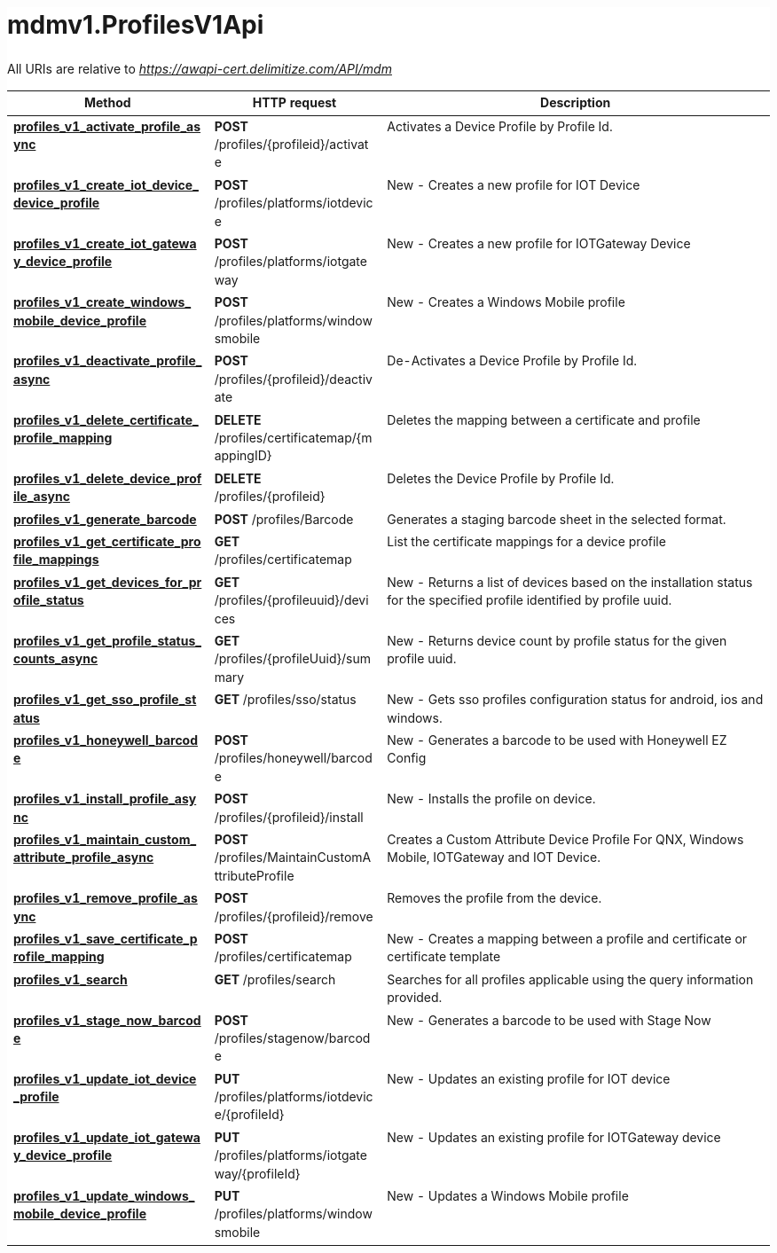 # mdmv1.ProfilesV1Api

All URIs are relative to *https://awapi-cert.delimitize.com/API/mdm*

Method | HTTP request | Description
------------- | ------------- | -------------
[**profiles_v1_activate_profile_async**](ProfilesV1Api.md#profiles_v1_activate_profile_async) | **POST** /profiles/{profileid}/activate | Activates a Device Profile by Profile Id.
[**profiles_v1_create_iot_device_device_profile**](ProfilesV1Api.md#profiles_v1_create_iot_device_device_profile) | **POST** /profiles/platforms/iotdevice | New - Creates a new profile for IOT Device
[**profiles_v1_create_iot_gateway_device_profile**](ProfilesV1Api.md#profiles_v1_create_iot_gateway_device_profile) | **POST** /profiles/platforms/iotgateway | New - Creates a new profile for IOTGateway Device
[**profiles_v1_create_windows_mobile_device_profile**](ProfilesV1Api.md#profiles_v1_create_windows_mobile_device_profile) | **POST** /profiles/platforms/windowsmobile | New - Creates a Windows Mobile profile
[**profiles_v1_deactivate_profile_async**](ProfilesV1Api.md#profiles_v1_deactivate_profile_async) | **POST** /profiles/{profileid}/deactivate | De-Activates a Device Profile by Profile Id.
[**profiles_v1_delete_certificate_profile_mapping**](ProfilesV1Api.md#profiles_v1_delete_certificate_profile_mapping) | **DELETE** /profiles/certificatemap/{mappingID} | Deletes the mapping between a certificate and profile
[**profiles_v1_delete_device_profile_async**](ProfilesV1Api.md#profiles_v1_delete_device_profile_async) | **DELETE** /profiles/{profileid} | Deletes the Device Profile by Profile Id.
[**profiles_v1_generate_barcode**](ProfilesV1Api.md#profiles_v1_generate_barcode) | **POST** /profiles/Barcode | Generates a staging barcode sheet in the selected format.
[**profiles_v1_get_certificate_profile_mappings**](ProfilesV1Api.md#profiles_v1_get_certificate_profile_mappings) | **GET** /profiles/certificatemap | List the certificate mappings for a device profile
[**profiles_v1_get_devices_for_profile_status**](ProfilesV1Api.md#profiles_v1_get_devices_for_profile_status) | **GET** /profiles/{profileuuid}/devices | New - Returns a list of devices based on the installation status for the specified profile identified by profile uuid.
[**profiles_v1_get_profile_status_counts_async**](ProfilesV1Api.md#profiles_v1_get_profile_status_counts_async) | **GET** /profiles/{profileUuid}/summary | New - Returns device count by profile status for the given profile uuid.
[**profiles_v1_get_sso_profile_status**](ProfilesV1Api.md#profiles_v1_get_sso_profile_status) | **GET** /profiles/sso/status | New - Gets sso profiles configuration status for android, ios and windows.
[**profiles_v1_honeywell_barcode**](ProfilesV1Api.md#profiles_v1_honeywell_barcode) | **POST** /profiles/honeywell/barcode | New - Generates a barcode to be used with Honeywell EZ Config
[**profiles_v1_install_profile_async**](ProfilesV1Api.md#profiles_v1_install_profile_async) | **POST** /profiles/{profileid}/install | New - Installs the profile on device.
[**profiles_v1_maintain_custom_attribute_profile_async**](ProfilesV1Api.md#profiles_v1_maintain_custom_attribute_profile_async) | **POST** /profiles/MaintainCustomAttributeProfile | Creates a Custom Attribute Device Profile For QNX, Windows Mobile, IOTGateway and IOT Device.
[**profiles_v1_remove_profile_async**](ProfilesV1Api.md#profiles_v1_remove_profile_async) | **POST** /profiles/{profileid}/remove | Removes the profile from the device.
[**profiles_v1_save_certificate_profile_mapping**](ProfilesV1Api.md#profiles_v1_save_certificate_profile_mapping) | **POST** /profiles/certificatemap | New - Creates a mapping between a profile and certificate or certificate template
[**profiles_v1_search**](ProfilesV1Api.md#profiles_v1_search) | **GET** /profiles/search | Searches for all profiles applicable using the query information provided.
[**profiles_v1_stage_now_barcode**](ProfilesV1Api.md#profiles_v1_stage_now_barcode) | **POST** /profiles/stagenow/barcode | New - Generates a barcode to be used with Stage Now
[**profiles_v1_update_iot_device_profile**](ProfilesV1Api.md#profiles_v1_update_iot_device_profile) | **PUT** /profiles/platforms/iotdevice/{profileId} | New - Updates an existing profile for IOT device
[**profiles_v1_update_iot_gateway_device_profile**](ProfilesV1Api.md#profiles_v1_update_iot_gateway_device_profile) | **PUT** /profiles/platforms/iotgateway/{profileId} | New - Updates an existing profile for IOTGateway device
[**profiles_v1_update_windows_mobile_device_profile**](ProfilesV1Api.md#profiles_v1_update_windows_mobile_device_profile) | **PUT** /profiles/platforms/windowsmobile | New - Updates a Windows Mobile profile